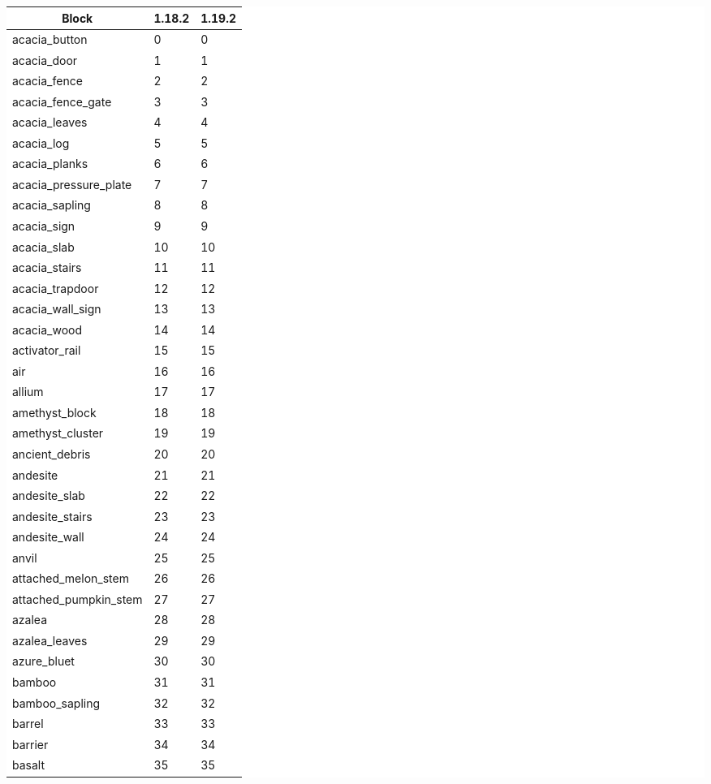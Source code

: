 | Block | 1.18.2 | 1.19.2 |
| --- | --- | --- |
| acacia_button | 0 | 0 |
| acacia_door | 1 | 1 |
| acacia_fence | 2 | 2 |
| acacia_fence_gate | 3 | 3 |
| acacia_leaves | 4 | 4 |
| acacia_log | 5 | 5 |
| acacia_planks | 6 | 6 |
| acacia_pressure_plate | 7 | 7 |
| acacia_sapling | 8 | 8 |
| acacia_sign | 9 | 9 |
| acacia_slab | 10 | 10 |
| acacia_stairs | 11 | 11 |
| acacia_trapdoor | 12 | 12 |
| acacia_wall_sign | 13 | 13 |
| acacia_wood | 14 | 14 |
| activator_rail | 15 | 15 |
| air | 16 | 16 |
| allium | 17 | 17 |
| amethyst_block | 18 | 18 |
| amethyst_cluster | 19 | 19 |
| ancient_debris | 20 | 20 |
| andesite | 21 | 21 |
| andesite_slab | 22 | 22 |
| andesite_stairs | 23 | 23 |
| andesite_wall | 24 | 24 |
| anvil | 25 | 25 |
| attached_melon_stem | 26 | 26 |
| attached_pumpkin_stem | 27 | 27 |
| azalea | 28 | 28 |
| azalea_leaves | 29 | 29 |
| azure_bluet | 30 | 30 |
| bamboo | 31 | 31 |
| bamboo_sapling | 32 | 32 |
| barrel | 33 | 33 |
| barrier | 34 | 34 |
| basalt | 35 | 35 |